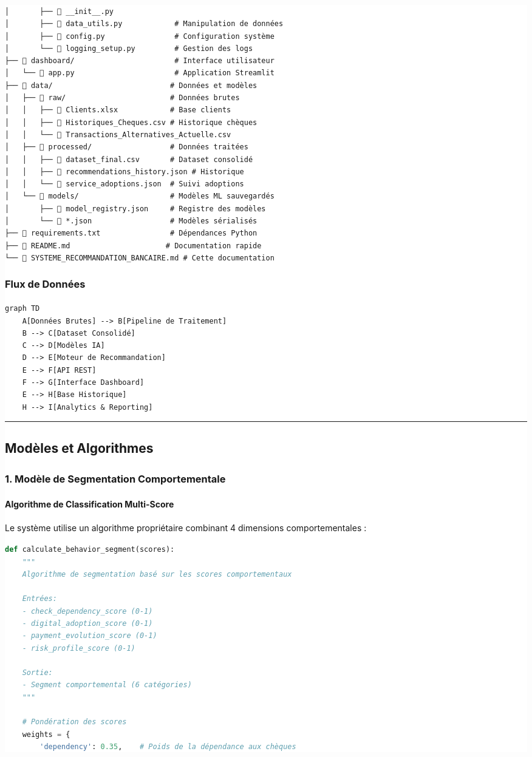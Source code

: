 ```
│       ├── 📄 __init__.py
│       ├── 📄 data_utils.py            # Manipulation de données
│       ├── 📄 config.py                # Configuration système
│       └── 📄 logging_setup.py         # Gestion des logs
├── 📁 dashboard/                       # Interface utilisateur
│   └── 📄 app.py                       # Application Streamlit
├── 📁 data/                           # Données et modèles
│   ├── 📁 raw/                        # Données brutes
│   │   ├── 📄 Clients.xlsx            # Base clients
│   │   ├── 📄 Historiques_Cheques.csv # Historique chèques
│   │   └── 📄 Transactions_Alternatives_Actuelle.csv
│   ├── 📁 processed/                  # Données traitées
│   │   ├── 📄 dataset_final.csv       # Dataset consolidé
│   │   ├── 📄 recommendations_history.json # Historique
│   │   └── 📄 service_adoptions.json  # Suivi adoptions
│   └── 📁 models/                     # Modèles ML sauvegardés
│       ├── 📄 model_registry.json     # Registre des modèles
│       └── 📄 *.json                  # Modèles sérialisés
├── 📄 requirements.txt                # Dépendances Python
├── 📄 README.md                      # Documentation rapide
└── 📄 SYSTEME_RECOMMANDATION_BANCAIRE.md # Cette documentation
```

### Flux de Données
```mermaid
graph TD
    A[Données Brutes] --> B[Pipeline de Traitement]
    B --> C[Dataset Consolidé]
    C --> D[Modèles IA]
    D --> E[Moteur de Recommandation]
    E --> F[API REST]
    F --> G[Interface Dashboard]
    E --> H[Base Historique]
    H --> I[Analytics & Reporting]
```

---

## Modèles et Algorithmes

### 1. Modèle de Segmentation Comportementale

#### Algorithme de Classification Multi-Score
Le système utilise un algorithme propriétaire combinant 4 dimensions comportementales :

```python
def calculate_behavior_segment(scores):
    """
    Algorithme de segmentation basé sur les scores comportementaux
    
    Entrées:
    - check_dependency_score (0-1)
    - digital_adoption_score (0-1)  
    - payment_evolution_score (0-1)
    - risk_profile_score (0-1)
    
    Sortie:
    - Segment comportemental (6 catégories)
    """
    
    # Pondération des scores
    weights = {
        'dependency': 0.35,    # Poids de la dépendance aux chèques
```
